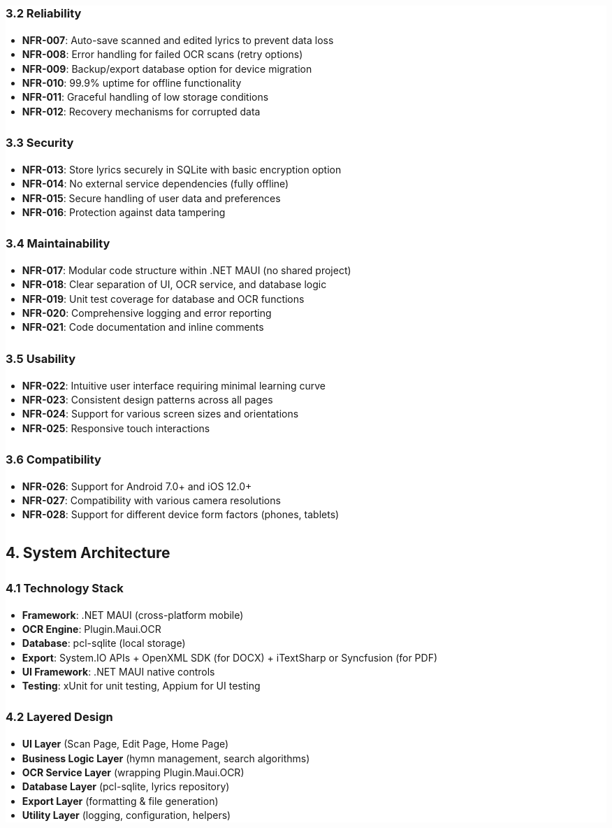 ### 3.2 Reliability
- **NFR-007**: Auto-save scanned and edited lyrics to prevent data loss
- **NFR-008**: Error handling for failed OCR scans (retry options)
- **NFR-009**: Backup/export database option for device migration
- **NFR-010**: 99.9% uptime for offline functionality
- **NFR-011**: Graceful handling of low storage conditions
- **NFR-012**: Recovery mechanisms for corrupted data

### 3.3 Security
- **NFR-013**: Store lyrics securely in SQLite with basic encryption option
- **NFR-014**: No external service dependencies (fully offline)
- **NFR-015**: Secure handling of user data and preferences
- **NFR-016**: Protection against data tampering

### 3.4 Maintainability
- **NFR-017**: Modular code structure within .NET MAUI (no shared project)
- **NFR-018**: Clear separation of UI, OCR service, and database logic
- **NFR-019**: Unit test coverage for database and OCR functions
- **NFR-020**: Comprehensive logging and error reporting
- **NFR-021**: Code documentation and inline comments

### 3.5 Usability
- **NFR-022**: Intuitive user interface requiring minimal learning curve
- **NFR-023**: Consistent design patterns across all pages
- **NFR-024**: Support for various screen sizes and orientations
- **NFR-025**: Responsive touch interactions

### 3.6 Compatibility
- **NFR-026**: Support for Android 7.0+ and iOS 12.0+
- **NFR-027**: Compatibility with various camera resolutions
- **NFR-028**: Support for different device form factors (phones, tablets)

## 4. System Architecture

### 4.1 Technology Stack
- **Framework**: .NET MAUI (cross-platform mobile)
- **OCR Engine**: Plugin.Maui.OCR
- **Database**: pcl-sqlite (local storage)
- **Export**: System.IO APIs + OpenXML SDK (for DOCX) + iTextSharp or Syncfusion (for PDF)
- **UI Framework**: .NET MAUI native controls
- **Testing**: xUnit for unit testing, Appium for UI testing

### 4.2 Layered Design
- **UI Layer** (Scan Page, Edit Page, Home Page)
- **Business Logic Layer** (hymn management, search algorithms)
- **OCR Service Layer** (wrapping Plugin.Maui.OCR)
- **Database Layer** (pcl-sqlite, lyrics repository)
- **Export Layer** (formatting & file generation)
- **Utility Layer** (logging, configuration, helpers)
